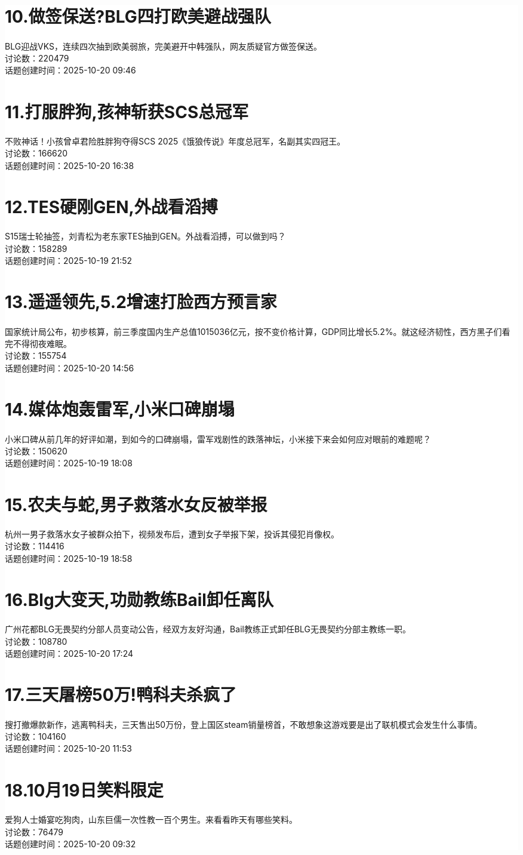 # 10.做签保送?BLG四打欧美避战强队  
BLG迎战VKS，连续四次抽到欧美弱旅，完美避开中韩强队，网友质疑官方做签保送。  
讨论数：220479  
话题创建时间：2025-10-20 09:46

# 11.打服胖狗,孩神斩获SCS总冠军  
不败神话！小孩曾卓君险胜胖狗夺得SCS 2025《饿狼传说》年度总冠军，名副其实四冠王。  
讨论数：166620  
话题创建时间：2025-10-20 16:38

# 12.TES硬刚GEN,外战看滔搏  
S15瑞士轮抽签，刘青松为老东家TES抽到GEN。外战看滔搏，可以做到吗？  
讨论数：158289  
话题创建时间：2025-10-19 21:52

# 13.遥遥领先,5.2增速打脸西方预言家  
国家统计局公布，初步核算，前三季度国内生产总值1015036亿元，按不变价格计算，GDP同比增长5.2%。就这经济韧性，西方黑子们看完不得彻夜难眠。  
讨论数：155754  
话题创建时间：2025-10-20 14:56

# 14.媒体炮轰雷军,小米口碑崩塌  
小米口碑从前几年的好评如潮，到如今的口碑崩塌，雷军戏剧性的跌落神坛，小米接下来会如何应对眼前的难题呢？  
讨论数：150620  
话题创建时间：2025-10-19 18:08

# 15.农夫与蛇,男子救落水女反被举报  
杭州一男子救落水女子被群众拍下，视频发布后，遭到女子举报下架，投诉其侵犯肖像权。  
讨论数：114416  
话题创建时间：2025-10-19 18:58

# 16.Blg大变天,功勋教练Bail卸任离队  
广州花都BLG无畏契约分部人员变动公告，经双方友好沟通，Bail教练正式卸任BLG无畏契约分部主教练一职。  
讨论数：108780  
话题创建时间：2025-10-20 17:24

# 17.三天屠榜50万!鸭科夫杀疯了  
搜打撤爆款新作，逃离鸭科夫，三天售出50万份，登上国区steam销量榜首，不敢想象这游戏要是出了联机模式会发生什么事情。  
讨论数：104160  
话题创建时间：2025-10-20 11:53

# 18.10月19日笑料限定  
爱狗人士婚宴吃狗肉，山东巨儒一次性教一百个男生。来看看昨天有哪些笑料。  
讨论数：76479  
话题创建时间：2025-10-20 09:32
